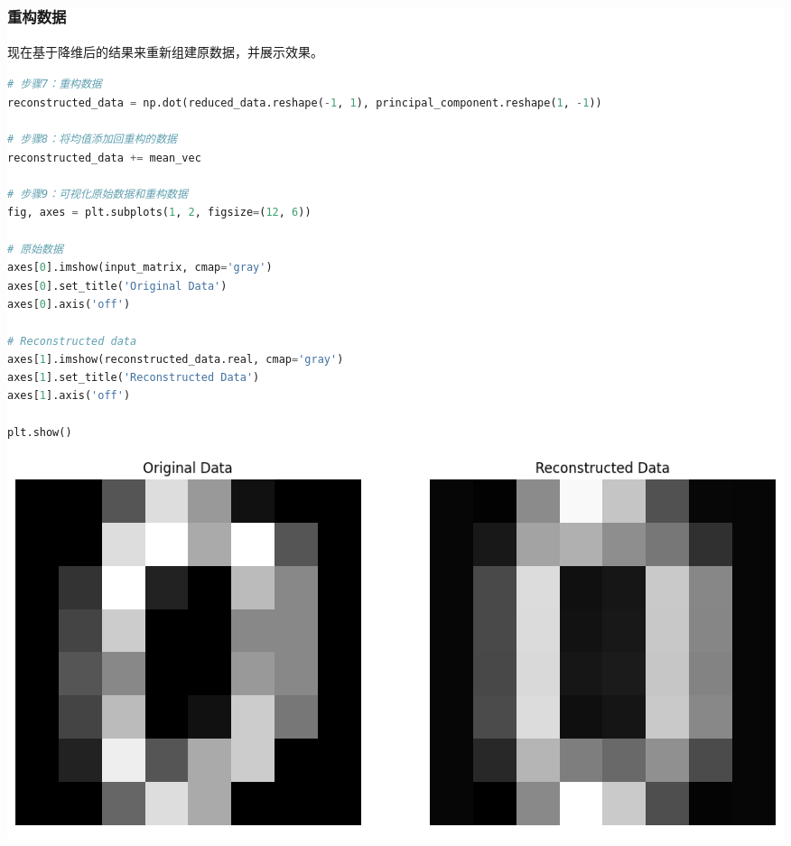 ### 重构数据

现在基于降维后的结果来重新组建原数据，并展示效果。


```python
# 步骤7：重构数据
reconstructed_data = np.dot(reduced_data.reshape(-1, 1), principal_component.reshape(1, -1))

# 步骤8：将均值添加回重构的数据
reconstructed_data += mean_vec

# 步骤9：可视化原始数据和重构数据
fig, axes = plt.subplots(1, 2, figsize=(12, 6))

# 原始数据
axes[0].imshow(input_matrix, cmap='gray')
axes[0].set_title('Original Data')
axes[0].axis('off')

# Reconstructed data
axes[1].imshow(reconstructed_data.real, cmap='gray')
axes[1].set_title('Reconstructed Data')
axes[1].axis('off')

plt.show()
```


    
![png](Untitled_files/Untitled_28_0.png)
    

